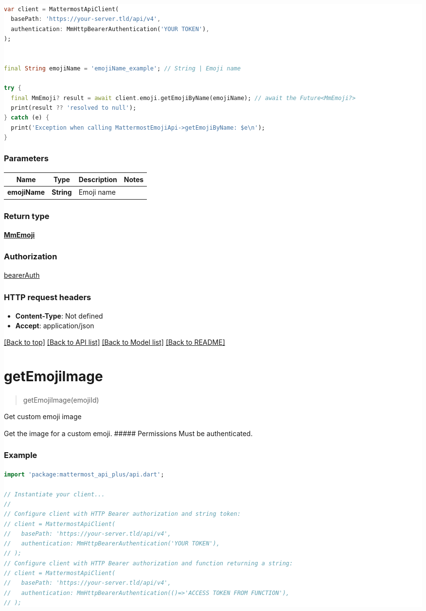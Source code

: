 ```dart
var client = MattermostApiClient(
  basePath: 'https://your-server.tld/api/v4',
  authentication: MmHttpBearerAuthentication('YOUR TOKEN'),
);


final String emojiName = 'emojiName_example'; // String | Emoji name

try {
  final MmEmoji? result = await client.emoji.getEmojiByName(emojiName); // await the Future<MmEmoji?>
  print(result ?? 'resolved to null');
} catch (e) {
  print('Exception when calling MattermostEmojiApi->getEmojiByName: $e\n');
}

```

### Parameters

Name | Type | Description  | Notes
------------- | ------------- | ------------- | -------------
 **emojiName** | **String**| Emoji name | 

### Return type

[**MmEmoji**](MmEmoji.md)

### Authorization

[bearerAuth](../GENERATED_README.md#bearerAuth)

### HTTP request headers

 - **Content-Type**: Not defined
 - **Accept**: application/json

[[Back to top]](#) [[Back to API list]](../GENERATED_README.md#documentation-for-api-endpoints) [[Back to Model list]](../GENERATED_README.md#documentation-for-models) [[Back to README]](../GENERATED_README.md)

# **getEmojiImage**
> getEmojiImage(emojiId)

Get custom emoji image

Get the image for a custom emoji. ##### Permissions Must be authenticated. 

### Example
```dart
import 'package:mattermost_api_plus/api.dart';

// Instantiate your client...
//
// Configure client with HTTP Bearer authorization and string token:
// client = MattermostApiClient(
//   basePath: 'https://your-server.tld/api/v4',
//   authentication: MmHttpBearerAuthentication('YOUR TOKEN'),
// );
// Configure client with HTTP Bearer authorization and function returning a string:
// client = MattermostApiClient(
//   basePath: 'https://your-server.tld/api/v4',
//   authentication: MmHttpBearerAuthentication(()=>'ACCESS TOKEN FROM FUNCTION'),
// );
```